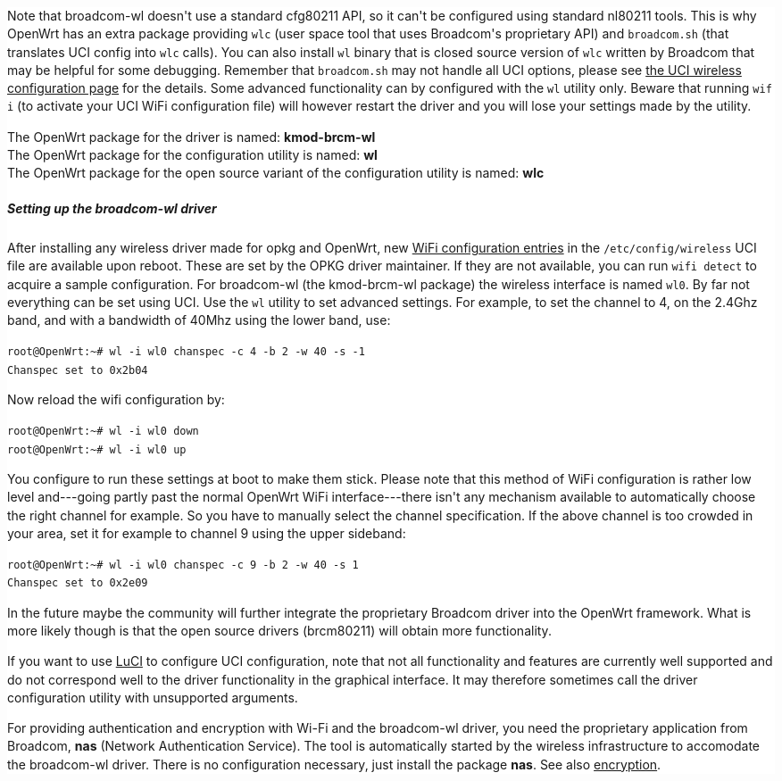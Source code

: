 Note that broadcom-wl doesn't use a standard cfg80211 API, so it can't be configured using standard nl80211 tools. This is why OpenWrt has an extra package providing `wlc` (user space tool that uses Broadcom's proprietary API) and `broadcom.sh` (that translates UCI config into `wlc` calls). You can also install `wl` binary that is closed source version of `wlc` written by Broadcom that may be helpful for some debugging. Remember that `broadcom.sh` may not handle all UCI options, please see [the UCI wireless configuration page](/docs/guide-user/network/wifi/basic "docs:guide-user:network:wifi:basic") for the details. Some advanced functionality can by configured with the `wl` utility only. Beware that running `wifi` (to activate your UCI WiFi configuration file) will however restart the driver and you will lose your settings made by the utility.

The OpenWrt package for the driver is named: **kmod-brcm-wl**  
The OpenWrt package for the configuration utility is named: **wl**  
The OpenWrt package for the open source variant of the configuration utility is named: **wlc**

##### Setting up the broadcom-wl driver

After installing any wireless driver made for opkg and OpenWrt, new [WiFi configuration entries](/docs/guide-user/network/wifi/basic "docs:guide-user:network:wifi:basic") in the `/etc/config/wireless` UCI file are available upon reboot. These are set by the OPKG driver maintainer. If they are not available, you can run `wifi detect` to acquire a sample configuration. For broadcom-wl (the kmod-brcm-wl package) the wireless interface is named `wl0`. By far not everything can be set using UCI. Use the `wl` utility to set advanced settings. For example, to set the channel to 4, on the 2.4Ghz band, and with a bandwidth of 40Mhz using the lower band, use:

```
root@OpenWrt:~# wl -i wl0 chanspec -c 4 -b 2 -w 40 -s -1
Chanspec set to 0x2b04
```

Now reload the wifi configuration by:

```
root@OpenWrt:~# wl -i wl0 down
root@OpenWrt:~# wl -i wl0 up
```

You configure to run these settings at boot to make them stick. Please note that this method of WiFi configuration is rather low level and---going partly past the normal OpenWrt WiFi interface---there isn't any mechanism available to automatically choose the right channel for example. So you have to manually select the channel specification. If the above channel is too crowded in your area, set it for example to channel 9 using the upper sideband:

```
root@OpenWrt:~# wl -i wl0 chanspec -c 9 -b 2 -w 40 -s 1
Chanspec set to 0x2e09
```

In the future maybe the community will further integrate the proprietary Broadcom driver into the OpenWrt framework. What is more likely though is that the open source drivers (brcm80211) will obtain more functionality.

If you want to use [LuCI](/docs/guide-user/luci/luci.essentials "docs:guide-user:luci:luci.essentials") to configure UCI configuration, note that not all functionality and features are currently well supported and do not correspond well to the driver functionality in the graphical interface. It may therefore sometimes call the driver configuration utility with unsupported arguments.

For providing authentication and encryption with Wi-Fi and the broadcom-wl driver, you need the proprietary application from Broadcom, **nas** (Network Authentication Service). The tool is automatically started by the wireless infrastructure to accomodate the broadcom-wl driver. There is no configuration necessary, just install the package **nas**. See also [encryption](/docs/guide-user/network/wifi/encryption "docs:guide-user:network:wifi:encryption").
